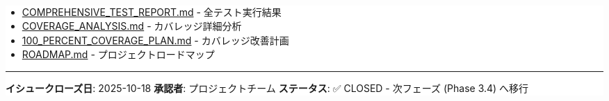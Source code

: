 - [COMPREHENSIVE_TEST_REPORT.md](./COMPREHENSIVE_TEST_REPORT.md) - 全テスト実行結果
- [COVERAGE_ANALYSIS.md](./COVERAGE_ANALYSIS.md) - カバレッジ詳細分析
- [100_PERCENT_COVERAGE_PLAN.md](./100_PERCENT_COVERAGE_PLAN.md) - カバレッジ改善計画
- [ROADMAP.md](./ROADMAP.md) - プロジェクトロードマップ

---

**イシュークローズ日**: 2025-10-18
**承認者**: プロジェクトチーム
**ステータス**: ✅ CLOSED - 次フェーズ (Phase 3.4) へ移行
